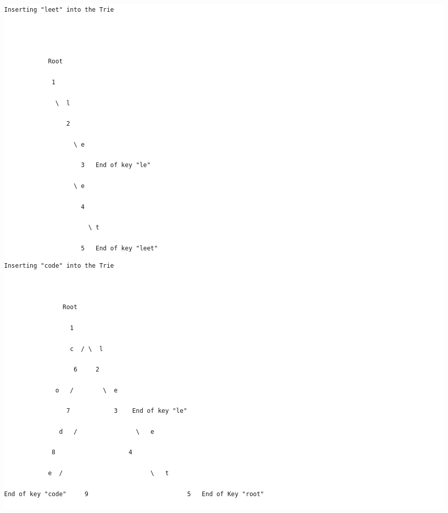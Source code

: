```
```

```
Inserting "leet" into the Trie 




			Root

			 1

			  \  l

			     2

			       \ e

			         3   End of key "le"

				   \ e
				     
				     4

				       \ t
				        
					 5   End of key "leet"

```


```
Inserting "code" into the Trie 



				Root
				 
				  1

			      c	 / \  l

			       6     2
			     
			  o   /        \  e

			     7            3    End of key "le"
			 
		       d   /                \   e

			 8                    4

		    e  /                        \   t
		      
End of key "code"     9                           5   End of Key "root"


```
